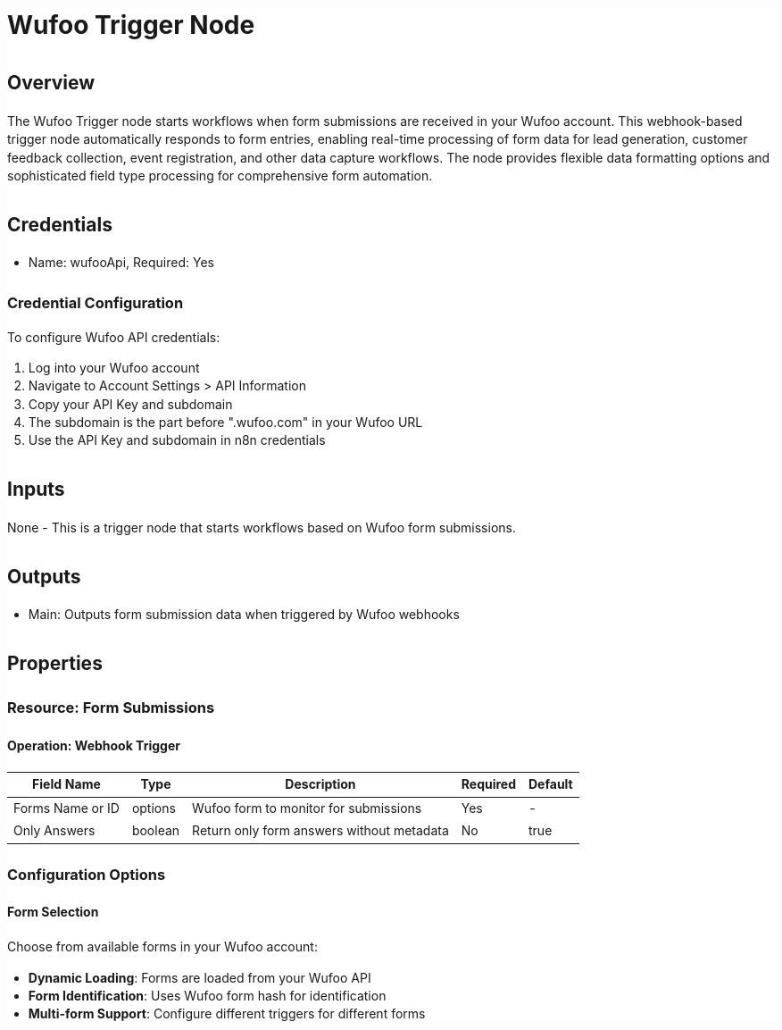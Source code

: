 # Wufoo Trigger Node

## Overview

The Wufoo Trigger node starts workflows when form submissions are received in your Wufoo account. This webhook-based trigger node automatically responds to form entries, enabling real-time processing of form data for lead generation, customer feedback collection, event registration, and other data capture workflows. The node provides flexible data formatting options and sophisticated field type processing for comprehensive form automation.

## Credentials

- Name: wufooApi, Required: Yes

### Credential Configuration
To configure Wufoo API credentials:
1. Log into your Wufoo account
2. Navigate to Account Settings > API Information
3. Copy your API Key and subdomain
4. The subdomain is the part before ".wufoo.com" in your Wufoo URL
5. Use the API Key and subdomain in n8n credentials

## Inputs

None - This is a trigger node that starts workflows based on Wufoo form submissions.

## Outputs

- Main: Outputs form submission data when triggered by Wufoo webhooks

## Properties

### Resource: Form Submissions

#### Operation: Webhook Trigger

| Field Name | Type | Description | Required | Default |
|---|---|---|---|---|
| Forms Name or ID | options | Wufoo form to monitor for submissions | Yes | - |
| Only Answers | boolean | Return only form answers without metadata | No | true |

### Configuration Options

#### Form Selection
Choose from available forms in your Wufoo account:
- **Dynamic Loading**: Forms are loaded from your Wufoo API
- **Form Identification**: Uses Wufoo form hash for identification
- **Multi-form Support**: Configure different triggers for different forms
